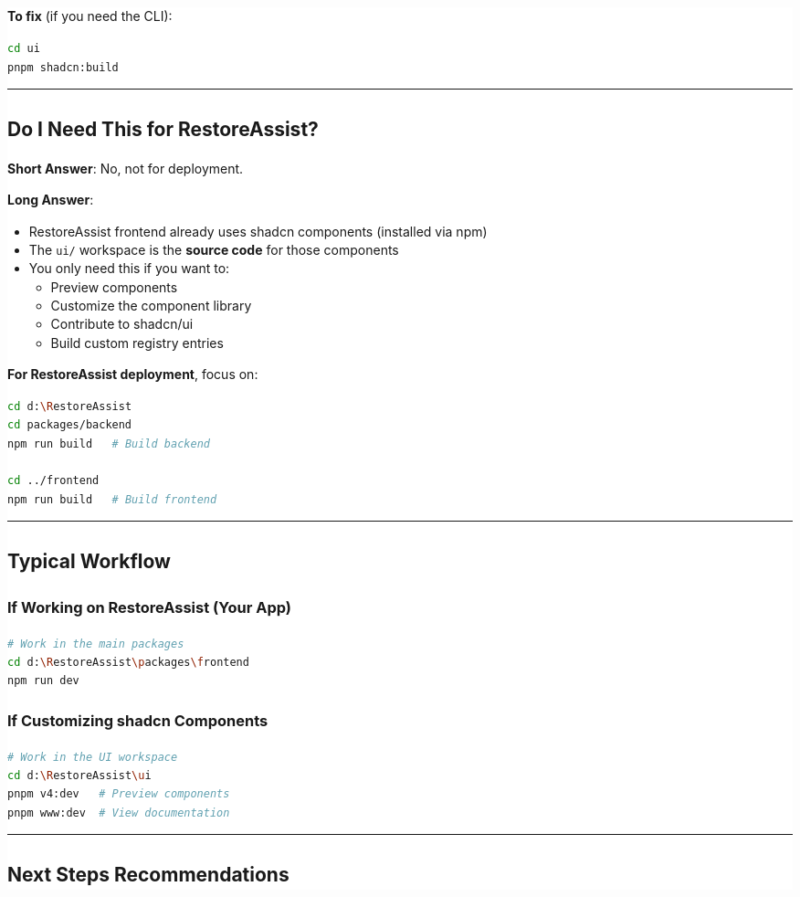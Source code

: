 **To fix** (if you need the CLI):
```bash
cd ui
pnpm shadcn:build
```

---

## Do I Need This for RestoreAssist?

**Short Answer**: No, not for deployment.

**Long Answer**:
- RestoreAssist frontend already uses shadcn components (installed via npm)
- The `ui/` workspace is the **source code** for those components
- You only need this if you want to:
  - Preview components
  - Customize the component library
  - Contribute to shadcn/ui
  - Build custom registry entries

**For RestoreAssist deployment**, focus on:
```bash
cd d:\RestoreAssist
cd packages/backend
npm run build   # Build backend

cd ../frontend
npm run build   # Build frontend
```

---

## Typical Workflow

### If Working on RestoreAssist (Your App)
```bash
# Work in the main packages
cd d:\RestoreAssist\packages\frontend
npm run dev
```

### If Customizing shadcn Components
```bash
# Work in the UI workspace
cd d:\RestoreAssist\ui
pnpm v4:dev   # Preview components
pnpm www:dev  # View documentation
```

---

## Next Steps Recommendations
